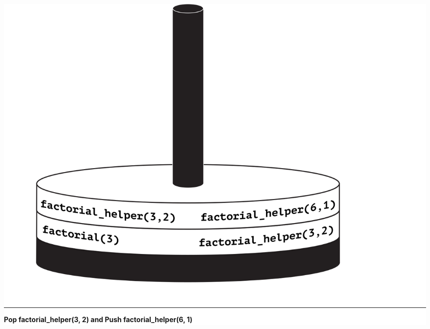 <img src="images/Hanoi_Tower_Set_4-03.svg" alt="push full_name" height=600>

---

**Pop factorial_helper(3, 2) and Push factorial_helper(6, 1)**
